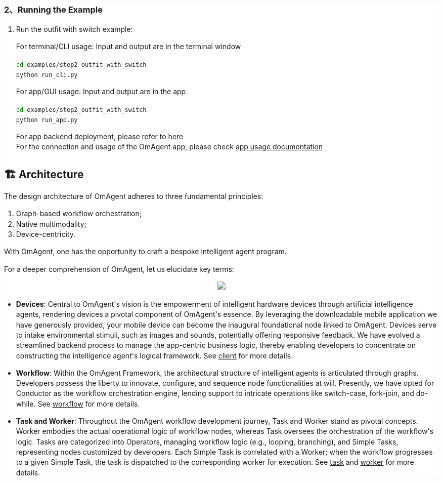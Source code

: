 ### 2、Running the Example

1. Run the outfit with switch example:

   For terminal/CLI usage: Input and output are in the terminal window
   ```bash
   cd examples/step2_outfit_with_switch
   python run_cli.py
   ```

   For app/GUI usage: Input and output are in the app
   ```bash
   cd examples/step2_outfit_with_switch
   python run_app.py
   ```
   For app backend deployment, please refer to [here](docker/README.md)  
   For the connection and usage of the OmAgent app, please check [app usage documentation](./docs/concepts/app.md)


## 🏗 Architecture
The design architecture of OmAgent adheres to three fundamental principles:  
1. Graph-based workflow orchestration;   
2. Native multimodality;   
3. Device-centricity.   

With OmAgent, one has the opportunity to craft a bespoke intelligent agent program.  

For a deeper comprehension of OmAgent, let us elucidate key terms:  

<p align="center">
  <img src="docs/images/architecture.jpg" width="700"/>
</p>  

- **Devices**: Central to OmAgent's vision is the empowerment of intelligent hardware devices through artificial intelligence agents, rendering devices a pivotal component of OmAgent's essence. By leveraging the downloadable mobile application we have generously provided, your mobile device can become the inaugural foundational node linked to OmAgent. Devices serve to intake environmental stimuli, such as images and sounds, potentially offering responsive feedback. We have evolved a streamlined backend process to manage the app-centric business logic, thereby enabling developers to concentrate on constructing the intelligence agent's logical framework.  See [client](docs/concepts/client.md) for more details.

- **Workflow**: Within the OmAgent Framework, the architectural structure of intelligent agents is articulated through graphs. Developers possess the liberty to innovate, configure, and sequence node functionalities at will. Presently, we have opted for Conductor as the workflow orchestration engine, lending support to intricate operations like switch-case, fork-join, and do-while. See [workflow](docs/concepts/workflow.md) for more details.

- **Task and Worker**: Throughout the OmAgent workflow development journey, Task and Worker stand as pivotal concepts. Worker embodies the actual operational logic of workflow nodes, whereas Task oversees the orchestration of the workflow's logic. Tasks are categorized into Operators, managing workflow logic (e.g., looping, branching), and Simple Tasks, representing nodes customized by developers. Each Simple Task is correlated with a Worker; when the workflow progresses to a given Simple Task, the task is dispatched to the corresponding worker for execution. See [task](docs/concepts/task.md) and [worker](docs/concepts/worker.md) for more details.
